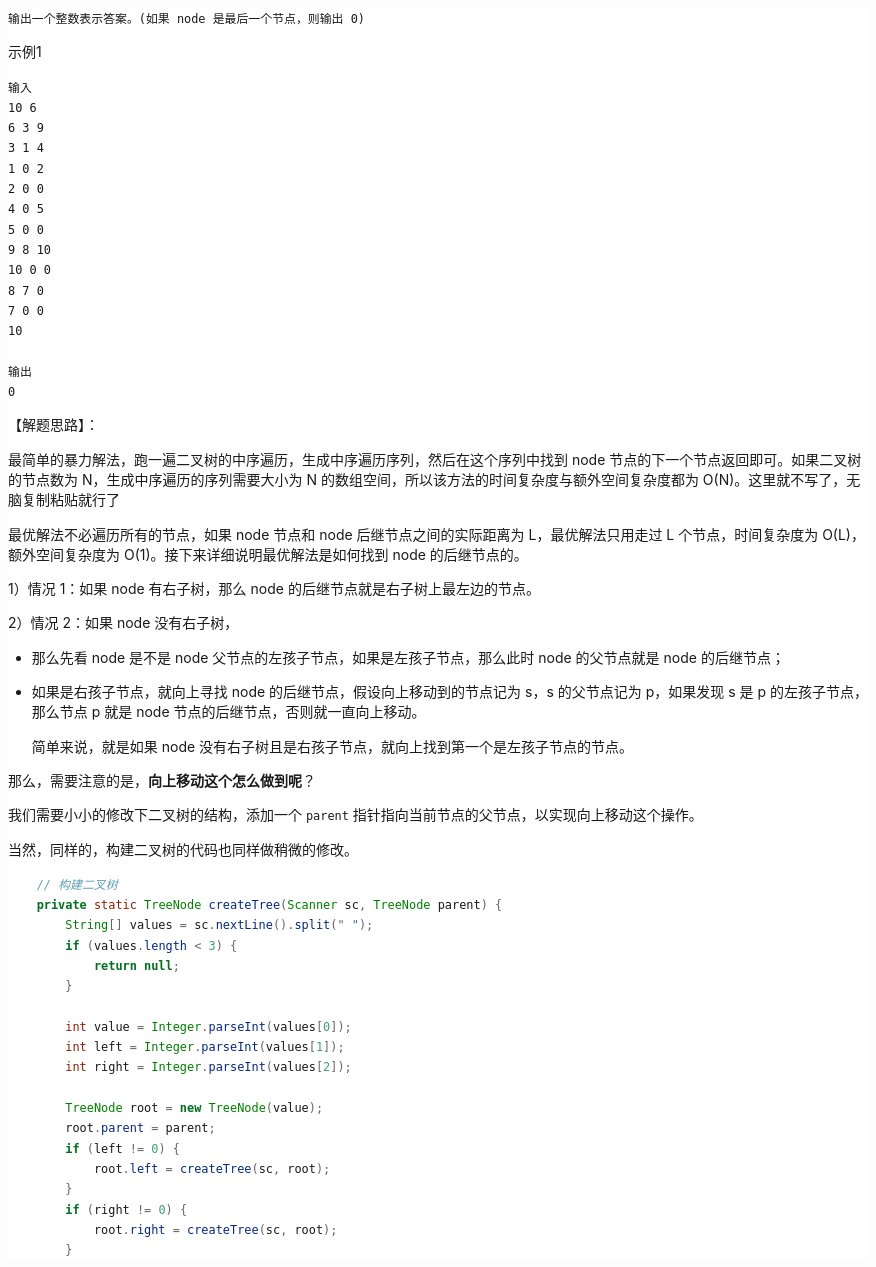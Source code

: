```
输出一个整数表示答案。(如果 node 是最后一个节点，则输出 0)
```

示例1

```
输入
10 6
6 3 9
3 1 4
1 0 2
2 0 0
4 0 5
5 0 0
9 8 10
10 0 0
8 7 0
7 0 0
10

输出
0
```

【解题思路】：

最简单的暴力解法，跑一遍二叉树的中序遍历，生成中序遍历序列，然后在这个序列中找到 node 节点的下一个节点返回即可。如果二叉树的节点数为 N，生成中序遍历的序列需要大小为 N 的数组空间，所以该方法的时间复杂度与额外空间复杂度都为 O(N)。这里就不写了，无脑复制粘贴就行了

最优解法不必遍历所有的节点，如果 node 节点和 node 后继节点之间的实际距离为 L，最优解法只用走过 L 个节点，时间复杂度为 O(L)，额外空间复杂度为 O(1)。接下来详细说明最优解法是如何找到 node 的后继节点的。

1）情况 1：如果 node 有右子树，那么 node 的后继节点就是右子树上最左边的节点。

2）情况 2：如果 node 没有右子树，

- 那么先看 node 是不是 node 父节点的左孩子节点，如果是左孩子节点，那么此时 node 的父节点就是 node 的后继节点；

- 如果是右孩子节点，就向上寻找 node 的后继节点，假设向上移动到的节点记为 s，s 的父节点记为 p，如果发现 s 是 p 的左孩子节点，那么节点 p 就是 node 节点的后继节点，否则就一直向上移动。

  简单来说，就是如果 node 没有右子树且是右孩子节点，就向上找到第一个是左孩子节点的节点。

那么，需要注意的是，**向上移动这个怎么做到呢**？

我们需要小小的修改下二叉树的结构，添加一个 `parent` 指针指向当前节点的父节点，以实现向上移动这个操作。

当然，同样的，构建二叉树的代码也同样做稍微的修改。

```java
	// 构建二叉树
    private static TreeNode createTree(Scanner sc, TreeNode parent) {
        String[] values = sc.nextLine().split(" ");
        if (values.length < 3) {
            return null;
        }

        int value = Integer.parseInt(values[0]);
        int left = Integer.parseInt(values[1]);
        int right = Integer.parseInt(values[2]);

        TreeNode root = new TreeNode(value);
        root.parent = parent;
        if (left != 0) {
            root.left = createTree(sc, root);
        }
        if (right != 0) {
            root.right = createTree(sc, root);
        }

```